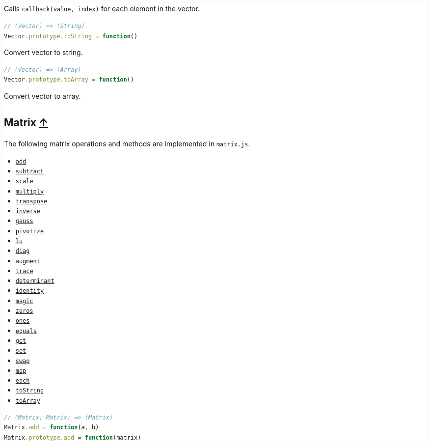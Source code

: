 Calls ```callback(value, index)``` for each element in the vector.

<p id="vector_toString"></p>

```javascript
// (Vector) => (String)
Vector.prototype.toString = function()
```

Convert vector to string.

<p id="vector_toArray"></p>

```javascript
// (Vector) => (Array)
Vector.prototype.toArray = function()
```

Convert vector to array.

## Matrix [&uarr;](#vectorious)

The following matrix operations and methods are implemented in ```matrix.js```.

* [```add```](#user-content-matrix_add)
* [```subtract```](#user-content-matrix_subtract)
* [```scale```](#user-content-matrix_scale)
* [```multiply```](#user-content-matrix_multiply)
* [```transpose```](#user-content-matrix_transpose)
* [```inverse```](#user-content-matrix_inverse)
* [```gauss```](#user-content-matrix_gauss)
* [```pivotize```](#user-content-matrix_pivotize)
* [```lu```](#user-content-matrix_lu)
* [```diag```](#user-content-matrix_diag)
* [```augment```](#user-content-matrix_augment)
* [```trace```](#user-content-matrix_trace)
* [```determinant```](#user-content-matrix_determinant)
* [```identity```](#user-content-matrix_identity)
* [```magic```](#user-content-matrix_magic)
* [```zeros```](#user-content-matrix_zeros)
* [```ones```](#user-content-matrix_ones)
* [```equals```](#user-content-matrix_equals)
* [```get```](#user-content-matrix_get)
* [```set```](#user-content-matrix_set)
* [```swap```](#user-content-matrix_swap)
* [```map```](#user-content-matrix_map)
* [```each```](#user-content-matrix_each)
* [```toString```](#user-content-matrix_toString)
* [```toArray```](#user-content-matrix_toArray)

<p id="matrix_add"></p>

```javascript
// (Matrix, Matrix) => (Matrix)
Matrix.add = function(a, b)
Matrix.prototype.add = function(matrix)
```
